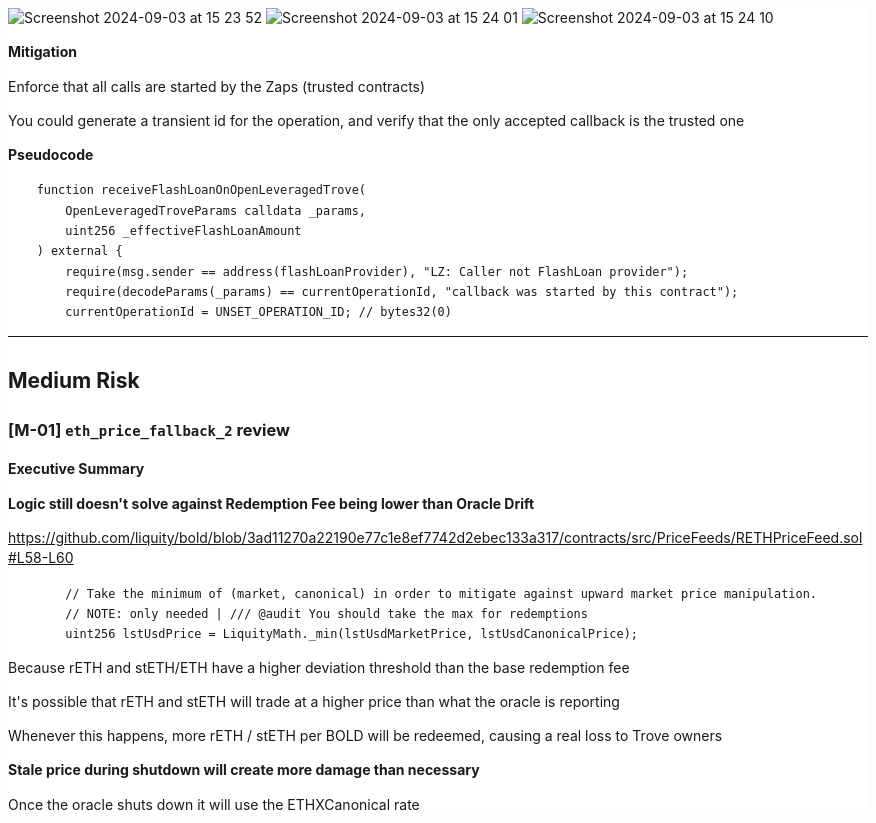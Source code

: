 <img width="1270" alt="Screenshot 2024-09-03 at 15 23 52" src="https://github.com/user-attachments/assets/0e940408-2fde-4ece-91d7-cb8d720b0850">

<img width="1178" alt="Screenshot 2024-09-03 at 15 24 01" src="https://github.com/user-attachments/assets/7ac7a8e0-3e93-4d86-94f5-19099a9f7f95">


<img width="1334" alt="Screenshot 2024-09-03 at 15 24 10" src="https://github.com/user-attachments/assets/824207da-8c9c-400b-a0f9-8bc1b3ae6595">


**Mitigation**

Enforce that all calls are started by the Zaps (trusted contracts)

You could generate a transient id for the operation, and verify that the only accepted callback is the trusted one

**Pseudocode**

```solidity
    function receiveFlashLoanOnOpenLeveragedTrove(
        OpenLeveragedTroveParams calldata _params,
        uint256 _effectiveFlashLoanAmount
    ) external {
        require(msg.sender == address(flashLoanProvider), "LZ: Caller not FlashLoan provider");
        require(decodeParams(_params) == currentOperationId, "callback was started by this contract");
        currentOperationId = UNSET_OPERATION_ID; // bytes32(0)
```

---
## Medium Risk

### [M-01] `eth_price_fallback_2` review

**Executive Summary**

**Logic still doesn't solve against Redemption Fee being lower than Oracle Drift**

https://github.com/liquity/bold/blob/3ad11270a22190e77c1e8ef7742d2ebec133a317/contracts/src/PriceFeeds/RETHPriceFeed.sol#L58-L60

```solidity
        // Take the minimum of (market, canonical) in order to mitigate against upward market price manipulation.
        // NOTE: only needed | /// @audit You should take the max for redemptions
        uint256 lstUsdPrice = LiquityMath._min(lstUsdMarketPrice, lstUsdCanonicalPrice);
```

Because rETH and stETH/ETH have a higher deviation threshold than the base redemption fee

It's possible that rETH and stETH will trade at a higher price than what the oracle is reporting

Whenever this happens, more rETH / stETH per BOLD will be redeemed, causing a real loss to Trove owners

**Stale price during shutdown will create more damage than necessary**

Once the oracle shuts down it will use the ETHXCanonical rate
